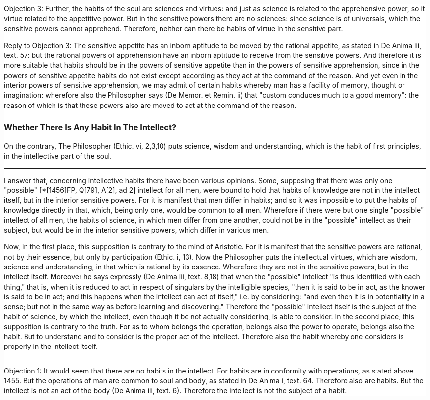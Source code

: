 
Objection 3: Further, the habits of the soul are sciences and virtues: and just as science is related to the apprehensive power, so it virtue related to the appetitive power. But in the sensitive powers there are no sciences: since science is of universals, which the sensitive powers cannot apprehend. Therefore, neither can there be habits of virtue in the sensitive part.

Reply to Objection 3: The sensitive appetite has an inborn aptitude to be moved by the rational appetite, as stated in De Anima iii, text. 57: but the rational powers of apprehension have an inborn aptitude to receive from the sensitive powers. And therefore it is more suitable that habits should be in the powers of sensitive appetite than in the powers of sensitive apprehension, since in the powers of sensitive appetite habits do not exist except according as they act at the command of the reason. And yet even in the interior powers of sensitive apprehension, we may admit of certain habits whereby man has a facility of memory, thought or imagination: wherefore also the Philosopher says (De Memor. et Remin. ii) that "custom conduces much to a good memory": the reason of which is that these powers also are moved to act at the command of the reason.

### Whether There Is Any Habit In The Intellect?

On the contrary, The Philosopher (Ethic. vi, 2,3,10) puts science, wisdom and understanding, which is the habit of first principles, in the intellective part of the soul.

---

I answer that, concerning intellective habits there have been various opinions. Some, supposing that there was only one "possible" [*[1456]FP, Q[79], A[2], ad 2] intellect for all men, were bound to hold that habits of knowledge are not in the intellect itself, but in the interior sensitive powers. For it is manifest that men differ in habits; and so it was impossible to put the habits of knowledge directly in that, which, being only one, would be common to all men. Wherefore if there were but one single "possible" intellect of all men, the habits of science, in which men differ from one another, could not be in the "possible" intellect as their subject, but would be in the interior sensitive powers, which differ in various men.

Now, in the first place, this supposition is contrary to the mind of Aristotle. For it is manifest that the sensitive powers are rational, not by their essence, but only by participation (Ethic. i, 13). Now the Philosopher puts the intellectual virtues, which are wisdom, science and understanding, in that which is rational by its essence. Wherefore they are not in the sensitive powers, but in the intellect itself. Moreover he says expressly (De Anima iii, text. 8,18) that when the "possible" intellect "is thus identified with each thing," that is, when it is reduced to act in respect of singulars by the intelligible species, "then it is said to be in act, as the knower is said to be in act; and this happens when the intellect can act of itself," i.e. by considering: "and even then it is in potentiality in a sense; but not in the same way as before learning and discovering." Therefore the "possible" intellect itself is the subject of the habit of science, by which the intellect, even though it be not actually considering, is able to consider. In the second place, this supposition is contrary to the truth. For as to whom belongs the operation, belongs also the power to operate, belongs also the habit. But to understand and to consider is the proper act of the intellect. Therefore also the habit whereby one considers is properly in the intellect itself.

---

Objection 1: It would seem that there are no habits in the intellect. For habits are in conformity with operations, as stated above [1455](A[1]). But the operations of man are common to soul and body, as stated in De Anima i, text. 64. Therefore also are habits. But the intellect is not an act of the body (De Anima iii, text. 6). Therefore the intellect is not the subject of a habit.
